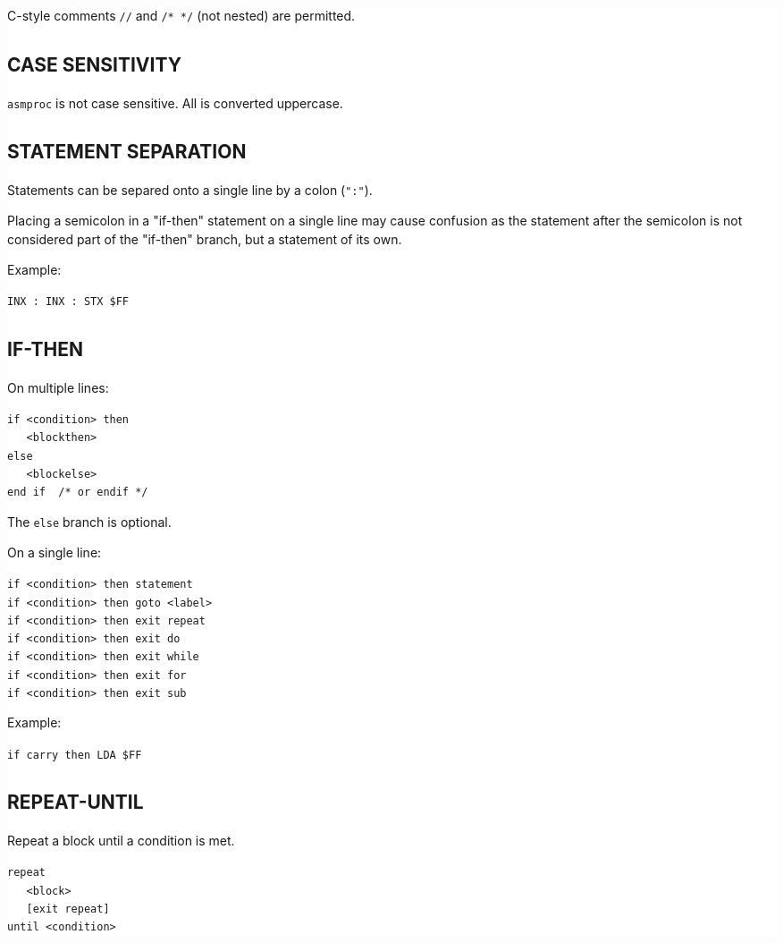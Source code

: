 C-style comments `//` and `/* */` (not nested) are permitted. 

## CASE SENSITIVITY

`asmproc` is not case sensitive. All is converted uppercase.

## STATEMENT SEPARATION
 
Statements can be separed onto a single line by a colon (`":"`). 

Placing a semicolon in a "if-then" statement on a single line may cause confusion as 
the statement after the semicolon is not considered part of the "if-then"
branch, but a statement of its own. 

Example:
```
INX : INX : STX $FF
```

## IF-THEN 

On multiple lines:
```
if <condition> then
   <blockthen>
else
   <blockelse>
end if  /* or endif */
```
The `else` branch is optional.

On a single line:
```
if <condition> then statement
if <condition> then goto <label>
if <condition> then exit repeat
if <condition> then exit do
if <condition> then exit while
if <condition> then exit for
if <condition> then exit sub
```

Example:
```
if carry then LDA $FF
```

## REPEAT-UNTIL

Repeat a block until a condition is met.
```
repeat 
   <block>
   [exit repeat]
until <condition>
```
